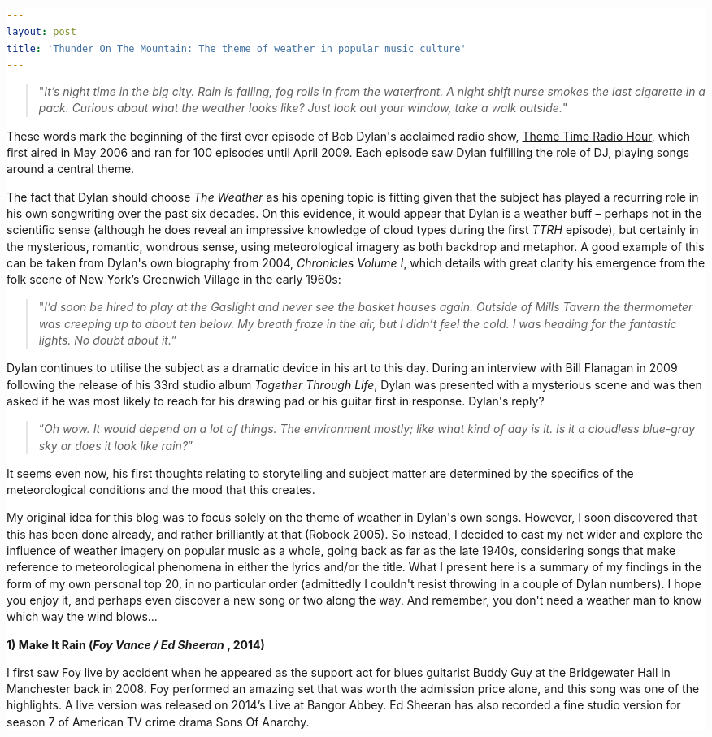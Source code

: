 ```yaml
---
layout: post
title: 'Thunder On The Mountain: The theme of weather in popular music culture'
---
```


> "*It’s night time in the big city. Rain is falling, fog rolls in from the waterfront. A night shift nurse smokes the last cigarette in a pack. Curious about what the weather looks like? Just look out your window, take a walk outside.*"

These words mark the beginning of the first ever episode of Bob Dylan's acclaimed radio show, [Theme Time Radio Hour](http://www.themetimeradio.com/), which first aired in May 2006 and ran for 100 episodes until April 2009. Each episode saw Dylan fulfilling the role of DJ, playing songs around a central theme.



The fact that Dylan should choose *The Weather* as his opening topic is fitting given that the subject has played a recurring role in his own songwriting over the past six decades. On this evidence, it would appear that Dylan is a weather buff – perhaps not in the scientific sense (although he does reveal an impressive knowledge of cloud types during the first *TTRH* episode), but certainly in the mysterious, romantic, wondrous sense, using meteorological imagery as both backdrop and metaphor. A good example of this can be taken from Dylan's own biography from 2004, <em>Chronicles Volume I</em>, which details with great clarity his emergence from the folk scene of New York’s Greenwich Village in the early 1960s:

> "*I’d soon be hired to play at the Gaslight and never see the basket houses again. Outside of Mills Tavern the thermometer was creeping up to about ten below. My breath froze in the air, but I didn’t feel the cold. I was heading for the fantastic lights. No doubt about it.*”

Dylan continues to utilise the subject as a dramatic device in his art to this day. During an interview with Bill Flanagan in 2009 following the release of his 33rd studio album <em>Together Through Life</em>, Dylan was presented with a mysterious scene and was then asked if he was most likely to reach for his drawing pad or his guitar first in response. Dylan's reply?

> “*Oh wow. It would depend on a lot of things. The environment mostly; like what kind of day is it. Is it a cloudless blue-gray sky or does it look like rain?*”

It seems even now, his first thoughts relating to storytelling and subject matter are determined by the specifics of the meteorological conditions and the mood that this creates.

My original idea for this blog was to focus solely on the theme of weather in Dylan's own songs. However, I soon discovered that this has been done already, and rather brilliantly at that (Robock 2005). So instead, I decided to cast my net wider and explore the influence of weather imagery on popular music as a whole, going back as far as the late 1940s, considering songs that make reference to meteorological phenomena in either the lyrics and/or the title. What I present here is a summary of my findings in the form of my own personal top 20, in no particular order (admittedly I couldn't resist throwing in a couple of Dylan numbers). I hope you enjoy it, and perhaps even discover a new song or two along the way. And remember, you don't need a weather man to know which way the wind blows...


<p><strong>1) Make It Rain (<em>Foy Vance / Ed Sheeran</em> , 2014)</strong></p>
<p>I first saw Foy live by accident when he appeared as the support act for blues guitarist Buddy Guy at the Bridgewater Hall in Manchester back in 2008. Foy performed an amazing set that was worth the admission price alone, and this song was one of the highlights. A live version was released on 2014’s Live at Bangor Abbey. Ed Sheeran has also recorded a fine studio version for season 7 of American TV crime drama Sons Of Anarchy.</p>
